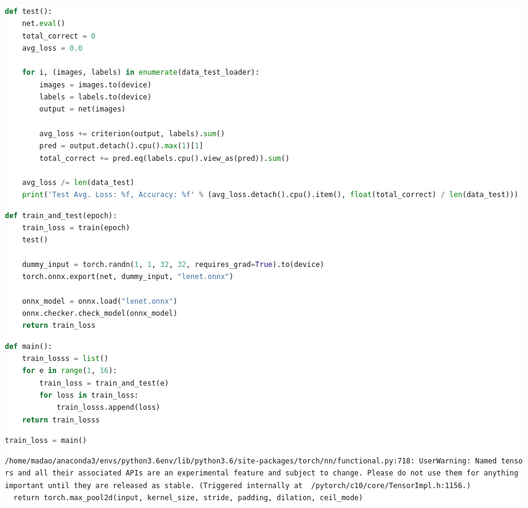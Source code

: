 
```python
def test():
    net.eval()
    total_correct = 0
    avg_loss = 0.0

    for i, (images, labels) in enumerate(data_test_loader):
        images = images.to(device)
        labels = labels.to(device)
        output = net(images)

        avg_loss += criterion(output, labels).sum()
        pred = output.detach().cpu().max(1)[1]
        total_correct += pred.eq(labels.cpu().view_as(pred)).sum()

    avg_loss /= len(data_test)
    print('Test Avg. Loss: %f, Accuracy: %f' % (avg_loss.detach().cpu().item(), float(total_correct) / len(data_test)))

```


```python
def train_and_test(epoch):
    train_loss = train(epoch)
    test()

    dummy_input = torch.randn(1, 1, 32, 32, requires_grad=True).to(device)
    torch.onnx.export(net, dummy_input, "lenet.onnx")

    onnx_model = onnx.load("lenet.onnx")
    onnx.checker.check_model(onnx_model)
    return train_loss
```


```python
def main():
    train_losss = list()
    for e in range(1, 16):
        train_loss = train_and_test(e)
        for loss in train_loss:
            train_losss.append(loss)
    return train_losss
```


```python
train_loss = main()
```

    /home/madao/anaconda3/envs/python3.6env/lib/python3.6/site-packages/torch/nn/functional.py:718: UserWarning: Named tensors and all their associated APIs are an experimental feature and subject to change. Please do not use them for anything important until they are released as stable. (Triggered internally at  /pytorch/c10/core/TensorImpl.h:1156.)
      return torch.max_pool2d(input, kernel_size, stride, padding, dilation, ceil_mode)
